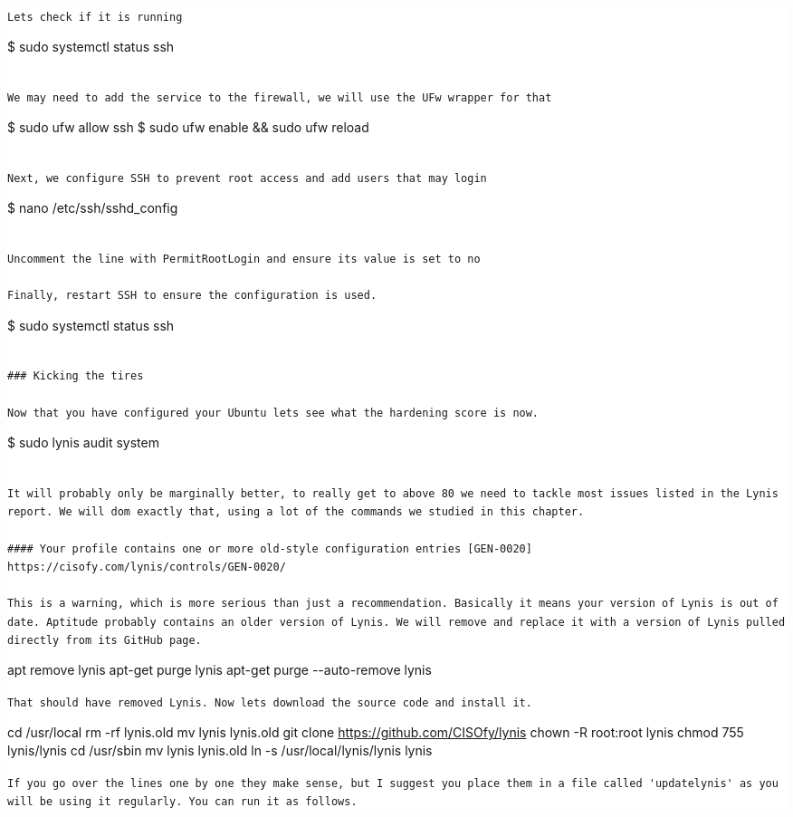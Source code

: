 ```
Lets check if it is running

```
$ sudo systemctl status ssh
```

We may need to add the service to the firewall, we will use the UFw wrapper for that

```
$ sudo ufw allow ssh
$ sudo ufw enable && sudo ufw reload
```

Next, we configure SSH to prevent root access and add users that may login

```
$ nano /etc/ssh/sshd_config
```

Uncomment the line with PermitRootLogin and ensure its value is set to no

Finally, restart SSH to ensure the configuration is used.

```
$ sudo systemctl status ssh
```

### Kicking the tires

Now that you have configured your Ubuntu lets see what the hardening score is now.

```
$ sudo lynis audit system
```

It will probably only be marginally better, to really get to above 80 we need to tackle most issues listed in the Lynis report. We will dom exactly that, using a lot of the commands we studied in this chapter.

#### Your profile contains one or more old-style configuration entries [GEN-0020]
https://cisofy.com/lynis/controls/GEN-0020/

This is a warning, which is more serious than just a recommendation. Basically it means your version of Lynis is out of date. Aptitude probably contains an older version of Lynis. We will remove and replace it with a version of Lynis pulled directly from its GitHub page.

```	  
apt remove lynis
apt-get purge lynis
apt-get purge --auto-remove lynis
```
That should have removed Lynis. Now lets download the source code and install it.
```	  
cd /usr/local
rm -rf lynis.old
mv lynis lynis.old
git clone https://github.com/CISOfy/lynis
chown -R root:root lynis
chmod 755 lynis/lynis
cd /usr/sbin
mv lynis lynis.old
ln -s /usr/local/lynis/lynis lynis
```  
If you go over the lines one by one they make sense, but I suggest you place them in a file called 'updatelynis' as you will be using it regularly. You can run it as follows.
```